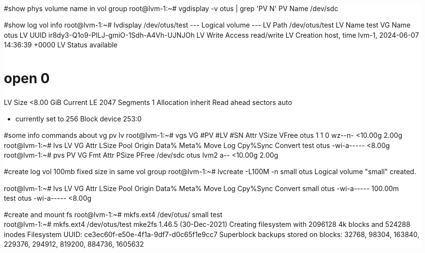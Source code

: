 
#show phys volume name in vol group
root@lvm-1:~# vgdisplay -v otus | grep 'PV N'
  PV Name               /dev/sdc     


#show log vol info
root@lvm-1:~# lvdisplay /dev/otus/test 
  --- Logical volume ---
  LV Path                /dev/otus/test
  LV Name                test
  VG Name                otus
  LV UUID                ir8dy3-Q1o9-PlLJ-gmiO-1Sdh-A4Vh-UJNJOh
  LV Write Access        read/write
  LV Creation host, time lvm-1, 2024-06-07 14:36:39 +0000
  LV Status              available
  # open                 0
  LV Size                <8.00 GiB
  Current LE             2047
  Segments               1
  Allocation             inherit
  Read ahead sectors     auto
  - currently set to     256
  Block device           253:0


#some info commands about vg pv lv
root@lvm-1:~# vgs
  VG   #PV #LV #SN Attr   VSize   VFree
  otus   1   1   0 wz--n- <10.00g 2.00g
root@lvm-1:~# lvs
  LV   VG   Attr       LSize  Pool Origin Data%  Meta%  Move Log Cpy%Sync Convert
  test otus -wi-a----- <8.00g                                                    
root@lvm-1:~# pvs
  PV         VG   Fmt  Attr PSize   PFree
  /dev/sdc   otus lvm2 a--  <10.00g 2.00g



#create log vol 100mb fixed size in same vol group
root@lvm-1:~# lvcreate -L100M -n small otus 
  Logical volume "small" created.


  root@lvm-1:~# lvs
  LV    VG   Attr       LSize   Pool Origin Data%  Meta%  Move Log Cpy%Sync Convert
  small otus -wi-a----- 100.00m                                                    
  test  otus -wi-a-----  <8.00g  


#create and mount fs
root@lvm-1:~# mkfs.ext4 /dev/otus/
small  test   
root@lvm-1:~# mkfs.ext4 /dev/otus/test 
mke2fs 1.46.5 (30-Dec-2021)
Creating filesystem with 2096128 4k blocks and 524288 inodes
Filesystem UUID: ce3ec60f-e50e-4f1a-9df7-d0c65f1e9cc7
Superblock backups stored on blocks: 
    32768, 98304, 163840, 229376, 294912, 819200, 884736, 1605632
